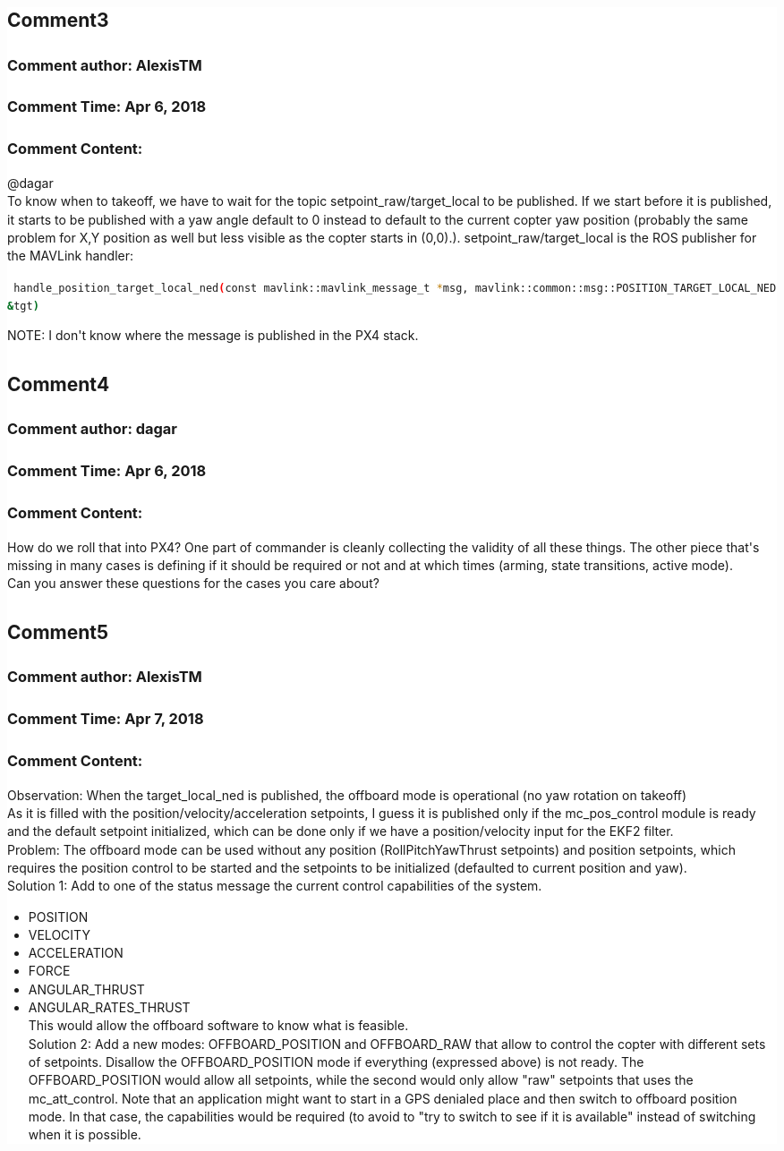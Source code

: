 ## Comment3
### Comment author: AlexisTM
### Comment Time: Apr 6, 2018
### Comment Content:   
@dagar  
To know when to takeoff, we have to wait for the topic setpoint_raw/target_local to be published. If we start before it is published, it starts to be published with a yaw angle default to 0 instead to default to the current copter yaw position (probably the same problem for X,Y position as well but less visible as the copter starts in (0,0).). setpoint_raw/target_local  is the ROS publisher for the MAVLink handler:  
    
```bash     
 handle_position_target_local_ned(const mavlink::mavlink_message_t *msg, mavlink::common::msg::POSITION_TARGET_LOCAL_NED &tgt)    
```  
NOTE: I don't know where the message is published in the PX4 stack.  

## Comment4
### Comment author: dagar
### Comment Time: Apr 6, 2018
### Comment Content:   
How do we roll that into PX4? One part of commander is cleanly collecting the validity of all these things. The other piece that's missing in many cases is defining if it should be required or not and at which times (arming, state transitions, active mode).  
Can you answer these questions for the cases you care about?  

## Comment5
### Comment author: AlexisTM
### Comment Time: Apr 7, 2018
### Comment Content:   
Observation: When the target_local_ned is published, the offboard mode is operational (no yaw rotation on takeoff)  
As it is filled with the position/velocity/acceleration setpoints, I guess it is published only if the mc_pos_control module is ready and the default setpoint initialized, which can be done only if we have a position/velocity input for the EKF2 filter.  
Problem: The offboard mode can be used without any position (RollPitchYawThrust setpoints) and position setpoints, which requires the position control to be started and the setpoints to be initialized (defaulted to current position and yaw).  
Solution 1: Add to one of the status message the current control capabilities of the system.  
- POSITION  
- VELOCITY  
- ACCELERATION  
- FORCE  
- ANGULAR_THRUST  
- ANGULAR_RATES_THRUST  
This would allow the offboard software to know what is feasible.  
Solution 2: Add a new modes: OFFBOARD_POSITION and OFFBOARD_RAW that allow to control the copter with different sets of setpoints. Disallow the OFFBOARD_POSITION mode if everything (expressed above) is not ready. The OFFBOARD_POSITION would allow all setpoints, while the second would only allow "raw" setpoints that uses the mc_att_control. Note that an application might want to start in a GPS denialed place and then switch to offboard position mode. In that case, the capabilities would be required (to avoid to "try to switch to see if it is available" instead of switching when it is possible.  
